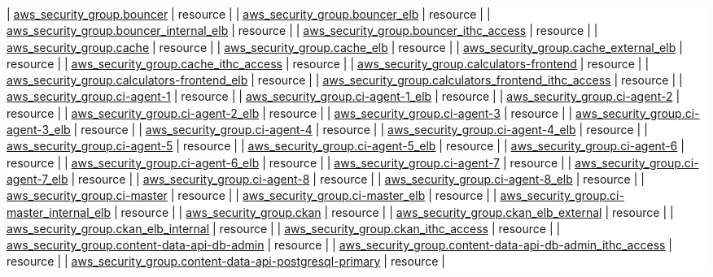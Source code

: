 | [aws_security_group.bouncer](https://registry.terraform.io/providers/hashicorp/aws/2.46.0/docs/resources/security_group) | resource |
| [aws_security_group.bouncer_elb](https://registry.terraform.io/providers/hashicorp/aws/2.46.0/docs/resources/security_group) | resource |
| [aws_security_group.bouncer_internal_elb](https://registry.terraform.io/providers/hashicorp/aws/2.46.0/docs/resources/security_group) | resource |
| [aws_security_group.bouncer_ithc_access](https://registry.terraform.io/providers/hashicorp/aws/2.46.0/docs/resources/security_group) | resource |
| [aws_security_group.cache](https://registry.terraform.io/providers/hashicorp/aws/2.46.0/docs/resources/security_group) | resource |
| [aws_security_group.cache_elb](https://registry.terraform.io/providers/hashicorp/aws/2.46.0/docs/resources/security_group) | resource |
| [aws_security_group.cache_external_elb](https://registry.terraform.io/providers/hashicorp/aws/2.46.0/docs/resources/security_group) | resource |
| [aws_security_group.cache_ithc_access](https://registry.terraform.io/providers/hashicorp/aws/2.46.0/docs/resources/security_group) | resource |
| [aws_security_group.calculators-frontend](https://registry.terraform.io/providers/hashicorp/aws/2.46.0/docs/resources/security_group) | resource |
| [aws_security_group.calculators-frontend_elb](https://registry.terraform.io/providers/hashicorp/aws/2.46.0/docs/resources/security_group) | resource |
| [aws_security_group.calculators_frontend_ithc_access](https://registry.terraform.io/providers/hashicorp/aws/2.46.0/docs/resources/security_group) | resource |
| [aws_security_group.ci-agent-1](https://registry.terraform.io/providers/hashicorp/aws/2.46.0/docs/resources/security_group) | resource |
| [aws_security_group.ci-agent-1_elb](https://registry.terraform.io/providers/hashicorp/aws/2.46.0/docs/resources/security_group) | resource |
| [aws_security_group.ci-agent-2](https://registry.terraform.io/providers/hashicorp/aws/2.46.0/docs/resources/security_group) | resource |
| [aws_security_group.ci-agent-2_elb](https://registry.terraform.io/providers/hashicorp/aws/2.46.0/docs/resources/security_group) | resource |
| [aws_security_group.ci-agent-3](https://registry.terraform.io/providers/hashicorp/aws/2.46.0/docs/resources/security_group) | resource |
| [aws_security_group.ci-agent-3_elb](https://registry.terraform.io/providers/hashicorp/aws/2.46.0/docs/resources/security_group) | resource |
| [aws_security_group.ci-agent-4](https://registry.terraform.io/providers/hashicorp/aws/2.46.0/docs/resources/security_group) | resource |
| [aws_security_group.ci-agent-4_elb](https://registry.terraform.io/providers/hashicorp/aws/2.46.0/docs/resources/security_group) | resource |
| [aws_security_group.ci-agent-5](https://registry.terraform.io/providers/hashicorp/aws/2.46.0/docs/resources/security_group) | resource |
| [aws_security_group.ci-agent-5_elb](https://registry.terraform.io/providers/hashicorp/aws/2.46.0/docs/resources/security_group) | resource |
| [aws_security_group.ci-agent-6](https://registry.terraform.io/providers/hashicorp/aws/2.46.0/docs/resources/security_group) | resource |
| [aws_security_group.ci-agent-6_elb](https://registry.terraform.io/providers/hashicorp/aws/2.46.0/docs/resources/security_group) | resource |
| [aws_security_group.ci-agent-7](https://registry.terraform.io/providers/hashicorp/aws/2.46.0/docs/resources/security_group) | resource |
| [aws_security_group.ci-agent-7_elb](https://registry.terraform.io/providers/hashicorp/aws/2.46.0/docs/resources/security_group) | resource |
| [aws_security_group.ci-agent-8](https://registry.terraform.io/providers/hashicorp/aws/2.46.0/docs/resources/security_group) | resource |
| [aws_security_group.ci-agent-8_elb](https://registry.terraform.io/providers/hashicorp/aws/2.46.0/docs/resources/security_group) | resource |
| [aws_security_group.ci-master](https://registry.terraform.io/providers/hashicorp/aws/2.46.0/docs/resources/security_group) | resource |
| [aws_security_group.ci-master_elb](https://registry.terraform.io/providers/hashicorp/aws/2.46.0/docs/resources/security_group) | resource |
| [aws_security_group.ci-master_internal_elb](https://registry.terraform.io/providers/hashicorp/aws/2.46.0/docs/resources/security_group) | resource |
| [aws_security_group.ckan](https://registry.terraform.io/providers/hashicorp/aws/2.46.0/docs/resources/security_group) | resource |
| [aws_security_group.ckan_elb_external](https://registry.terraform.io/providers/hashicorp/aws/2.46.0/docs/resources/security_group) | resource |
| [aws_security_group.ckan_elb_internal](https://registry.terraform.io/providers/hashicorp/aws/2.46.0/docs/resources/security_group) | resource |
| [aws_security_group.ckan_ithc_access](https://registry.terraform.io/providers/hashicorp/aws/2.46.0/docs/resources/security_group) | resource |
| [aws_security_group.content-data-api-db-admin](https://registry.terraform.io/providers/hashicorp/aws/2.46.0/docs/resources/security_group) | resource |
| [aws_security_group.content-data-api-db-admin_ithc_access](https://registry.terraform.io/providers/hashicorp/aws/2.46.0/docs/resources/security_group) | resource |
| [aws_security_group.content-data-api-postgresql-primary](https://registry.terraform.io/providers/hashicorp/aws/2.46.0/docs/resources/security_group) | resource |